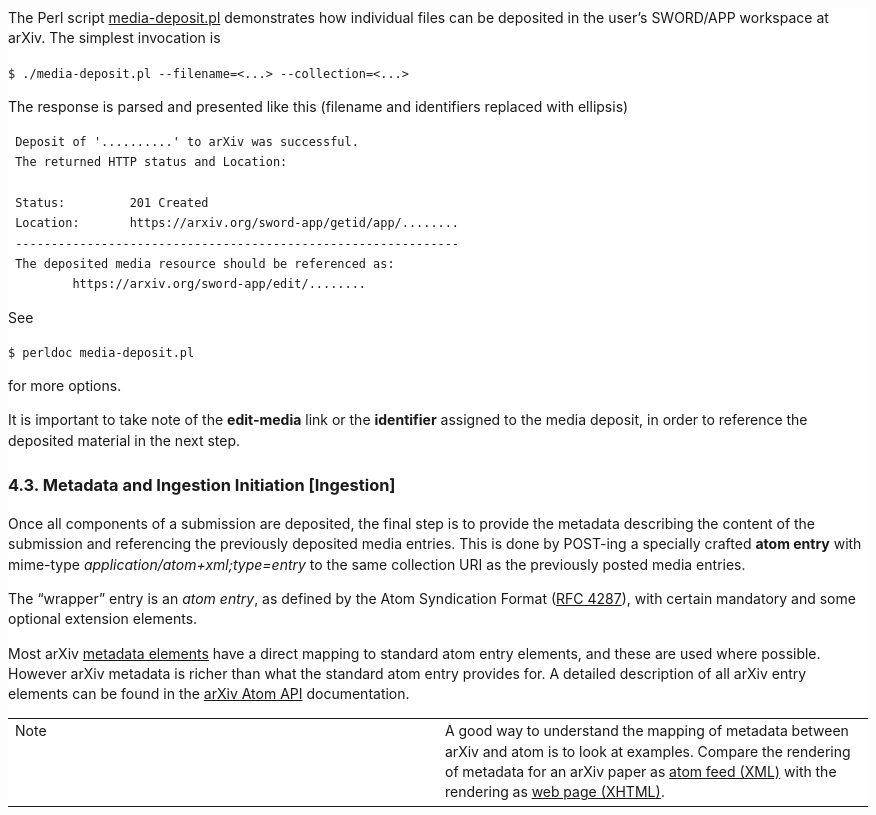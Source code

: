 The Perl script
[media-deposit.pl](http://arxiv.org/sword/media-deposit.pl) demonstrates
how individual files can be deposited in the user’s SWORD/APP workspace
at arXiv. The simplest invocation is

    $ ./media-deposit.pl --filename=<...> --collection=<...>

The response is parsed and presented like this (filename and identifiers
replaced with ellipsis)

     Deposit of '..........' to arXiv was successful.
     The returned HTTP status and Location:

     Status:         201 Created
     Location:       https://arxiv.org/sword-app/getid/app/........
     --------------------------------------------------------------
     The deposited media resource should be referenced as:
             https://arxiv.org/sword-app/edit/........

See

    $ perldoc media-deposit.pl

for more options.

It is important to take note of the **edit-media** link or the
**identifier** assigned to the media deposit, in order to reference the
deposited material in the next step.

### 4.3. Metadata and Ingestion Initiation [Ingestion]

Once all components of a submission are deposited, the final step is to
provide the metadata describing the content of the submission and
referencing the previously deposited media entries. This is done by
POST-ing a specially crafted **atom entry** with mime-type
*application/atom+xml;type=entry* to the same collection URI as the
previously posted media entries.

The “wrapper” entry is an *atom entry*, as defined by the Atom
Syndication Format ([RFC
4287](http://tools.ietf.org/html/rfc4287#section-4.1.2)), with certain
mandatory and some optional extension elements.

Most arXiv [metadata elements](http://arxiv.org/help/prep) have a direct
mapping to standard atom entry elements, and these are used where
possible. However arXiv metadata is richer than what the standard atom
entry provides for. A detailed description of all arXiv entry elements
can be found in the [arXiv Atom
API](http://export.arxiv.org/api_help/docs/user-manual.html#_entry_metadata)
documentation.

<table>
<colgroup>
<col style="width: 50%" />
<col style="width: 50%" />
</colgroup>
<tbody>
<tr class="odd">
<td><div class="title">
Note
</div></td>
<td>A good way to understand the mapping of metadata between arXiv and atom is to look at examples. Compare the rendering of metadata for an arXiv paper as <a href="http://export.arxiv.org/api/query?id_list=0803.2365">atom feed (XML)</a> with the rendering as <a href="http://arxiv.org/abs/0803.2365">web page (XHTML)</a>.</td>
</tr>
</tbody>
</table>
